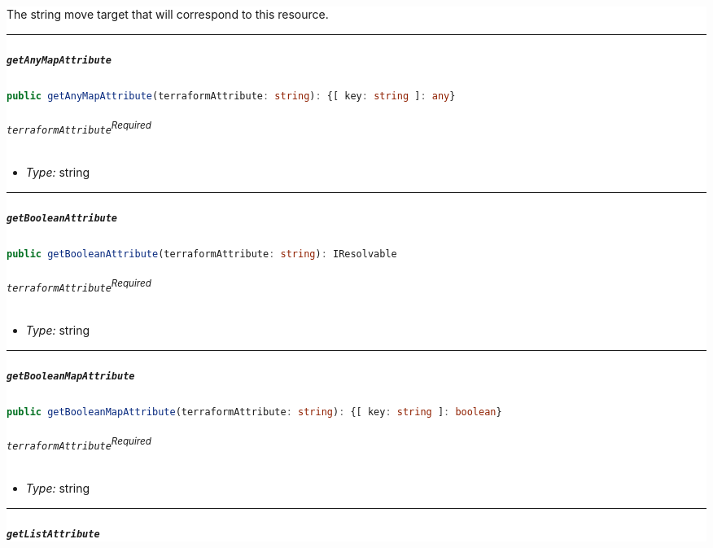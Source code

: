 The string move target that will correspond to this resource.

---

##### `getAnyMapAttribute` <a name="getAnyMapAttribute" id="@cdktf/provider-opentelekomcloud.vpcepServiceV1.VpcepServiceV1.getAnyMapAttribute"></a>

```typescript
public getAnyMapAttribute(terraformAttribute: string): {[ key: string ]: any}
```

###### `terraformAttribute`<sup>Required</sup> <a name="terraformAttribute" id="@cdktf/provider-opentelekomcloud.vpcepServiceV1.VpcepServiceV1.getAnyMapAttribute.parameter.terraformAttribute"></a>

- *Type:* string

---

##### `getBooleanAttribute` <a name="getBooleanAttribute" id="@cdktf/provider-opentelekomcloud.vpcepServiceV1.VpcepServiceV1.getBooleanAttribute"></a>

```typescript
public getBooleanAttribute(terraformAttribute: string): IResolvable
```

###### `terraformAttribute`<sup>Required</sup> <a name="terraformAttribute" id="@cdktf/provider-opentelekomcloud.vpcepServiceV1.VpcepServiceV1.getBooleanAttribute.parameter.terraformAttribute"></a>

- *Type:* string

---

##### `getBooleanMapAttribute` <a name="getBooleanMapAttribute" id="@cdktf/provider-opentelekomcloud.vpcepServiceV1.VpcepServiceV1.getBooleanMapAttribute"></a>

```typescript
public getBooleanMapAttribute(terraformAttribute: string): {[ key: string ]: boolean}
```

###### `terraformAttribute`<sup>Required</sup> <a name="terraformAttribute" id="@cdktf/provider-opentelekomcloud.vpcepServiceV1.VpcepServiceV1.getBooleanMapAttribute.parameter.terraformAttribute"></a>

- *Type:* string

---

##### `getListAttribute` <a name="getListAttribute" id="@cdktf/provider-opentelekomcloud.vpcepServiceV1.VpcepServiceV1.getListAttribute"></a>
